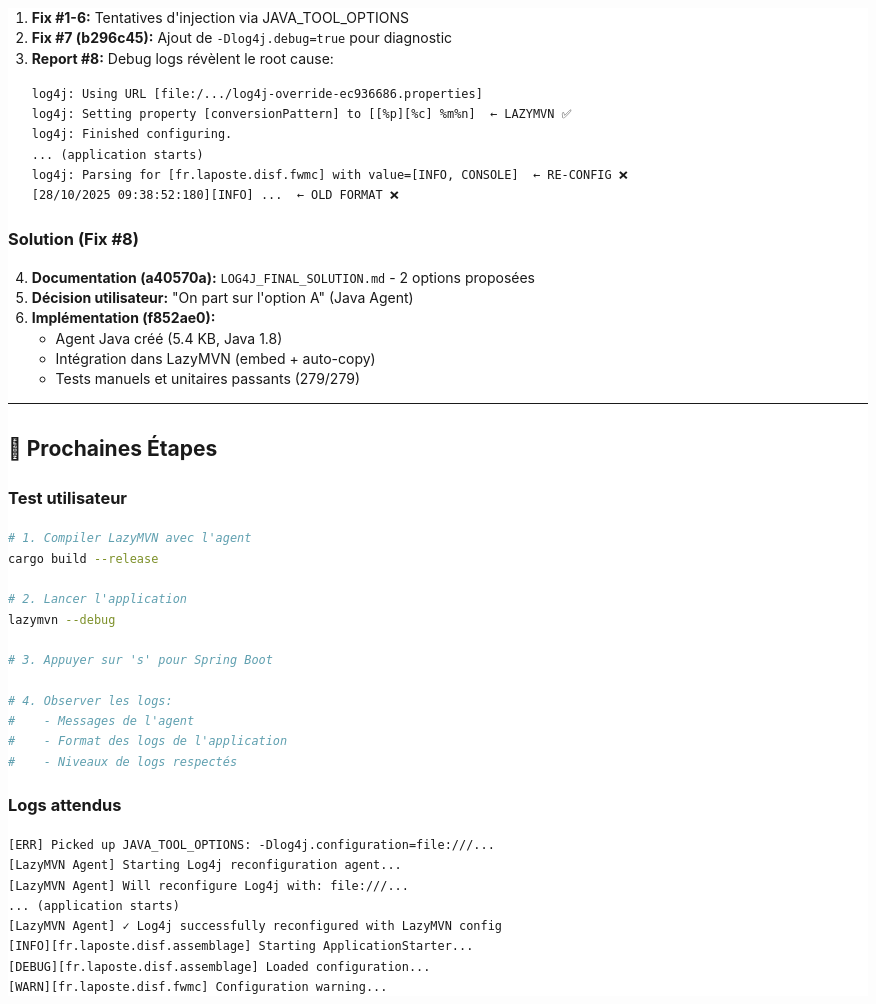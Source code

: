 1. **Fix #1-6:** Tentatives d'injection via JAVA_TOOL_OPTIONS
2. **Fix #7 (b296c45):** Ajout de `-Dlog4j.debug=true` pour diagnostic
3. **Report #8:** Debug logs révèlent le root cause:
   ```
   log4j: Using URL [file:/.../log4j-override-ec936686.properties]
   log4j: Setting property [conversionPattern] to [[%p][%c] %m%n]  ← LAZYMVN ✅
   log4j: Finished configuring.
   ... (application starts)
   log4j: Parsing for [fr.laposte.disf.fwmc] with value=[INFO, CONSOLE]  ← RE-CONFIG ❌
   [28/10/2025 09:38:52:180][INFO] ...  ← OLD FORMAT ❌
   ```

### Solution (Fix #8)

4. **Documentation (a40570a):** `LOG4J_FINAL_SOLUTION.md` - 2 options proposées
5. **Décision utilisateur:** "On part sur l'option A" (Java Agent)
6. **Implémentation (f852ae0):**
   - Agent Java créé (5.4 KB, Java 1.8)
   - Intégration dans LazyMVN (embed + auto-copy)
   - Tests manuels et unitaires passants (279/279)

---

## 🚀 Prochaines Étapes

### Test utilisateur

```bash
# 1. Compiler LazyMVN avec l'agent
cargo build --release

# 2. Lancer l'application
lazymvn --debug

# 3. Appuyer sur 's' pour Spring Boot

# 4. Observer les logs:
#    - Messages de l'agent
#    - Format des logs de l'application
#    - Niveaux de logs respectés
```

### Logs attendus

```
[ERR] Picked up JAVA_TOOL_OPTIONS: -Dlog4j.configuration=file:///...
[LazyMVN Agent] Starting Log4j reconfiguration agent...
[LazyMVN Agent] Will reconfigure Log4j with: file:///...
... (application starts)
[LazyMVN Agent] ✓ Log4j successfully reconfigured with LazyMVN config
[INFO][fr.laposte.disf.assemblage] Starting ApplicationStarter...
[DEBUG][fr.laposte.disf.assemblage] Loaded configuration...
[WARN][fr.laposte.disf.fwmc] Configuration warning...
```
